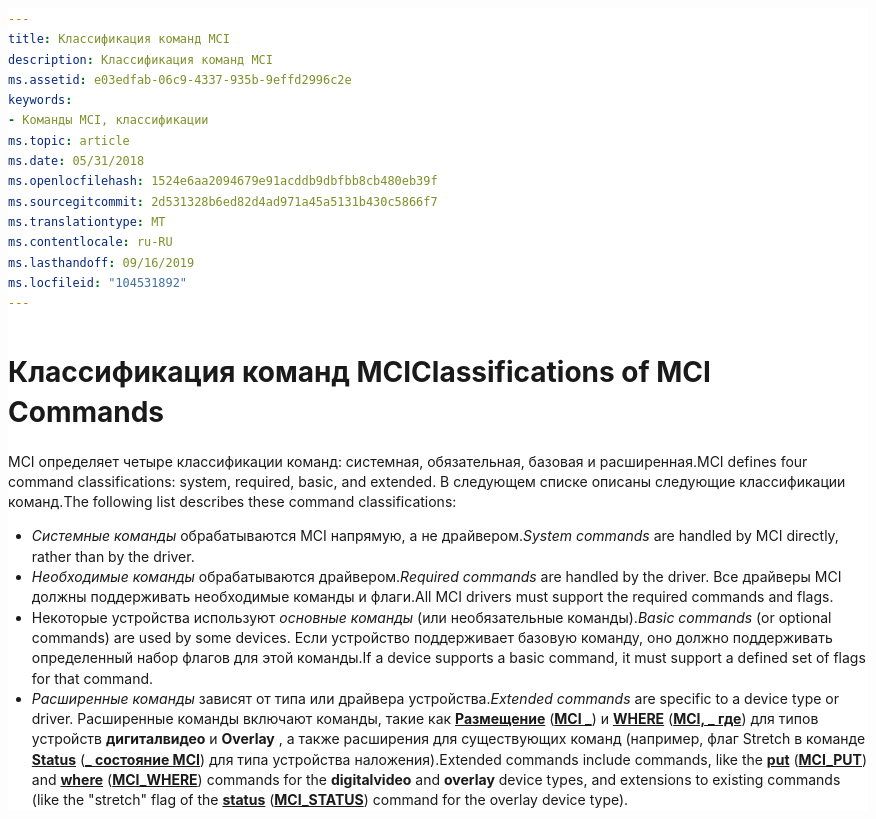 ```yaml
---
title: Классификация команд MCI
description: Классификация команд MCI
ms.assetid: e03edfab-06c9-4337-935b-9effd2996c2e
keywords:
- Команды MCI, классификации
ms.topic: article
ms.date: 05/31/2018
ms.openlocfilehash: 1524e6aa2094679e91acddb9dbfbb8cb480eb39f
ms.sourcegitcommit: 2d531328b6ed82d4ad971a45a5131b430c5866f7
ms.translationtype: MT
ms.contentlocale: ru-RU
ms.lasthandoff: 09/16/2019
ms.locfileid: "104531892"
---
```

# <a name="classifications-of-mci-commands"></a><span data-ttu-id="ca75a-104">Классификация команд MCI</span><span class="sxs-lookup"><span data-stu-id="ca75a-104">Classifications of MCI Commands</span></span>

<span data-ttu-id="ca75a-105">MCI определяет четыре классификации команд: системная, обязательная, базовая и расширенная.</span><span class="sxs-lookup"><span data-stu-id="ca75a-105">MCI defines four command classifications: system, required, basic, and extended.</span></span> <span data-ttu-id="ca75a-106">В следующем списке описаны следующие классификации команд.</span><span class="sxs-lookup"><span data-stu-id="ca75a-106">The following list describes these command classifications:</span></span>

-   <span data-ttu-id="ca75a-107">*Системные команды* обрабатываются MCI напрямую, а не драйвером.</span><span class="sxs-lookup"><span data-stu-id="ca75a-107">*System commands* are handled by MCI directly, rather than by the driver.</span></span>
-   <span data-ttu-id="ca75a-108">*Необходимые команды* обрабатываются драйвером.</span><span class="sxs-lookup"><span data-stu-id="ca75a-108">*Required commands* are handled by the driver.</span></span> <span data-ttu-id="ca75a-109">Все драйверы MCI должны поддерживать необходимые команды и флаги.</span><span class="sxs-lookup"><span data-stu-id="ca75a-109">All MCI drivers must support the required commands and flags.</span></span>
-   <span data-ttu-id="ca75a-110">Некоторые устройства используют *основные команды* (или необязательные команды).</span><span class="sxs-lookup"><span data-stu-id="ca75a-110">*Basic commands* (or optional commands) are used by some devices.</span></span> <span data-ttu-id="ca75a-111">Если устройство поддерживает базовую команду, оно должно поддерживать определенный набор флагов для этой команды.</span><span class="sxs-lookup"><span data-stu-id="ca75a-111">If a device supports a basic command, it must support a defined set of flags for that command.</span></span>
-   <span data-ttu-id="ca75a-112">*Расширенные команды* зависят от типа или драйвера устройства.</span><span class="sxs-lookup"><span data-stu-id="ca75a-112">*Extended commands* are specific to a device type or driver.</span></span> <span data-ttu-id="ca75a-113">Расширенные команды включают команды, такие как [**Размещение**](put.md) ([**MCI \_**](mci-put.md)) и [**WHERE**](where.md) ([**MCI, \_ где**](mci-where.md)) для типов устройств **дигиталвидео** и **Overlay** , а также расширения для существующих команд (например, флаг Stretch в команде [**Status**](status.md) ([**\_ состояние MCI**](mci-status.md)) для типа устройства наложения).</span><span class="sxs-lookup"><span data-stu-id="ca75a-113">Extended commands include commands, like the [**put**](put.md) ([**MCI\_PUT**](mci-put.md)) and [**where**](where.md) ([**MCI\_WHERE**](mci-where.md)) commands for the **digitalvideo** and **overlay** device types, and extensions to existing commands (like the "stretch" flag of the [**status**](status.md) ([**MCI\_STATUS**](mci-status.md)) command for the overlay device type).</span></span>
